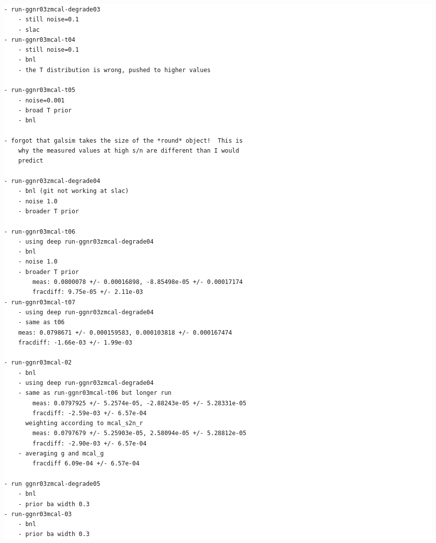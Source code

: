     - run-ggnr03zmcal-degrade03
        - still noise=0.1
        - slac
    - run-ggnr03mcal-t04
        - still noise=0.1
        - bnl
        - the T distribution is wrong, pushed to higher values

    - run-ggnr03mcal-t05
        - noise=0.001
        - broad T prior
        - bnl

    - forgot that galsim takes the size of the *round* object!  This is
        why the measured values at high s/n are different than I would
        predict

    - run-ggnr03zmcal-degrade04
        - bnl (git not working at slac)
        - noise 1.0
        - broader T prior

    - run-ggnr03mcal-t06
        - using deep run-ggnr03zmcal-degrade04
        - bnl
        - noise 1.0
        - broader T prior
            meas: 0.0800078 +/- 0.00016898, -8.85498e-05 +/- 0.00017174
            fracdiff: 9.75e-05 +/- 2.11e-03
    - run-ggnr03mcal-t07
        - using deep run-ggnr03zmcal-degrade04
        - same as t06
        meas: 0.0798671 +/- 0.000159583, 0.000103818 +/- 0.000167474
        fracdiff: -1.66e-03 +/- 1.99e-03

    - run-ggnr03mcal-02
        - bnl
        - using deep run-ggnr03zmcal-degrade04
        - same as run-ggnr03mcal-t06 but longer run
            meas: 0.0797925 +/- 5.2574e-05, -2.88243e-05 +/- 5.28331e-05
            fracdiff: -2.59e-03 +/- 6.57e-04
          weighting according to mcal_s2n_r
            meas: 0.0797679 +/- 5.25903e-05, 2.58094e-05 +/- 5.28812e-05
            fracdiff: -2.90e-03 +/- 6.57e-04
        - averaging g and mcal_g
            fracdiff 6.09e-04 +/- 6.57e-04

    - run ggnr03zmcal-degrade05
        - bnl
        - prior ba width 0.3
    - run-ggnr03mcal-03
        - bnl
        - prior ba width 0.3
